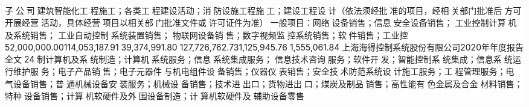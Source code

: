 子
公
司
建筑智能化工
程施工；各类工
程建设活动；消
防设施工程施
工；建设工程设
计（依法须经批
准的项目，经相
关部门批准后
方可开展经营
活动，具体经营
项目以相关部
门批准文件或
许可证件为准）
一般项目：网络
设备销售；信息
安全设备销售；
工业控制计算
机及系统销售；
工业自动控制
系统装置销售；
物联网设备销
售；数字视频监
控系统销售；软
件销售；工业控
52,000,000.00114,053,187.91
39,374,991.80
127,726,762.731,125,945.76
1,555,061.84
上海海得控制系统股份有限公司2020年年度报告全文
24
制计算机及系
统制造；计算机
系统服务；信息
系统集成服务；
信息技术咨询
服务；软件开
发；智能控制系
统集成；信息系
统运行维护服
务；电子产品销
售；电子元器件
与机电组件设
备销售；仪器仪
表销售；安全技
术防范系统设
计施工服务；工
程管理服务；电
气设备销售；普
通机械设备安
装服务；机械设
备销售；技术进
出口；货物进出
口；煤炭及制品
销售；高性能有
色金属及合金
材料销售；特种
设备销售；计算
机软硬件及外
围设备制造；计
算机软硬件及
辅助设备零售